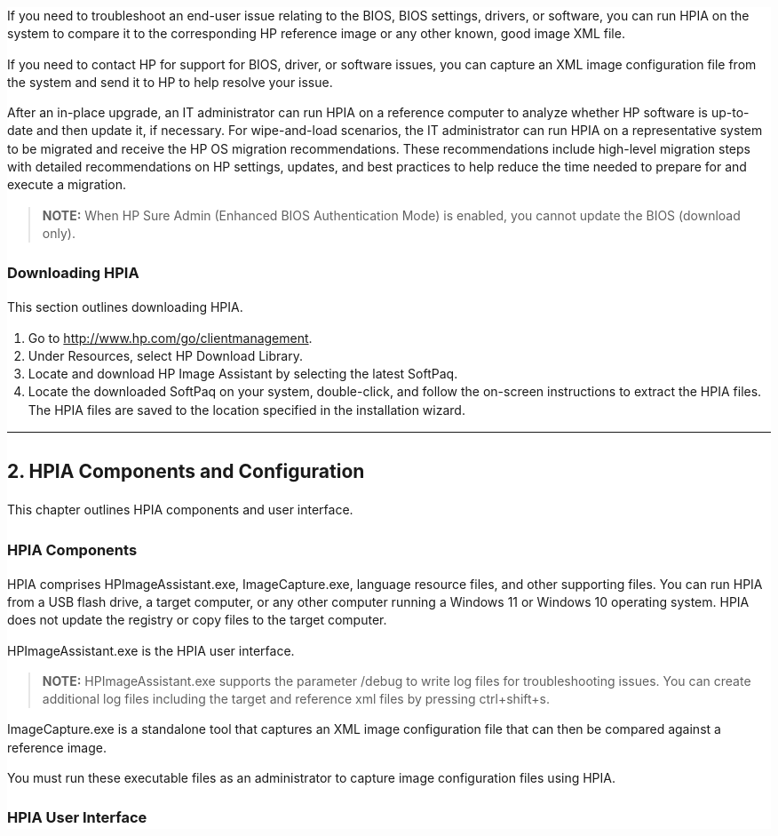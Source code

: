 If you need to troubleshoot an end-user issue relating to the BIOS, BIOS settings, drivers, or software, you can run HPIA on the system to compare it to the corresponding HP reference image or any other known, good image XML file.

If you need to contact HP for support for BIOS, driver, or software issues, you can capture an XML image configuration file from the system and send it to HP to help resolve your issue.

After an in-place upgrade, an IT administrator can run HPIA on a reference computer to analyze whether HP software is up-to-date and then update it, if necessary. For wipe-and-load scenarios, the IT administrator can run HPIA on a representative system to be migrated and receive the HP OS migration recommendations. These recommendations include high-level migration steps with detailed recommendations on HP settings, updates, and best practices to help reduce the time needed to prepare for and execute a migration.

> **NOTE:** When HP Sure Admin (Enhanced BIOS Authentication Mode) is enabled, you cannot update the BIOS (download only).

### Downloading HPIA

This section outlines downloading HPIA.

1. Go to http://www.hp.com/go/clientmanagement.
2. Under Resources, select HP Download Library.
3. Locate and download HP Image Assistant by selecting the latest SoftPaq.
4. Locate the downloaded SoftPaq on your system, double-click, and follow the on-screen instructions to extract the HPIA files. The HPIA files are saved to the location specified in the installation wizard.

---

## 2. HPIA Components and Configuration

This chapter outlines HPIA components and user interface.

### HPIA Components

HPIA comprises HPImageAssistant.exe, ImageCapture.exe, language resource files, and other supporting files. You can run HPIA from a USB flash drive, a target computer, or any other computer running a Windows 11 or Windows 10 operating system. HPIA does not update the registry or copy files to the target computer.

HPImageAssistant.exe is the HPIA user interface.

> **NOTE:** HPImageAssistant.exe supports the parameter /debug to write log files for troubleshooting issues. You can create additional log files including the target and reference xml files by pressing ctrl+shift+s.

ImageCapture.exe is a standalone tool that captures an XML image configuration file that can then be compared against a reference image.

You must run these executable files as an administrator to capture image configuration files using HPIA.

### HPIA User Interface
